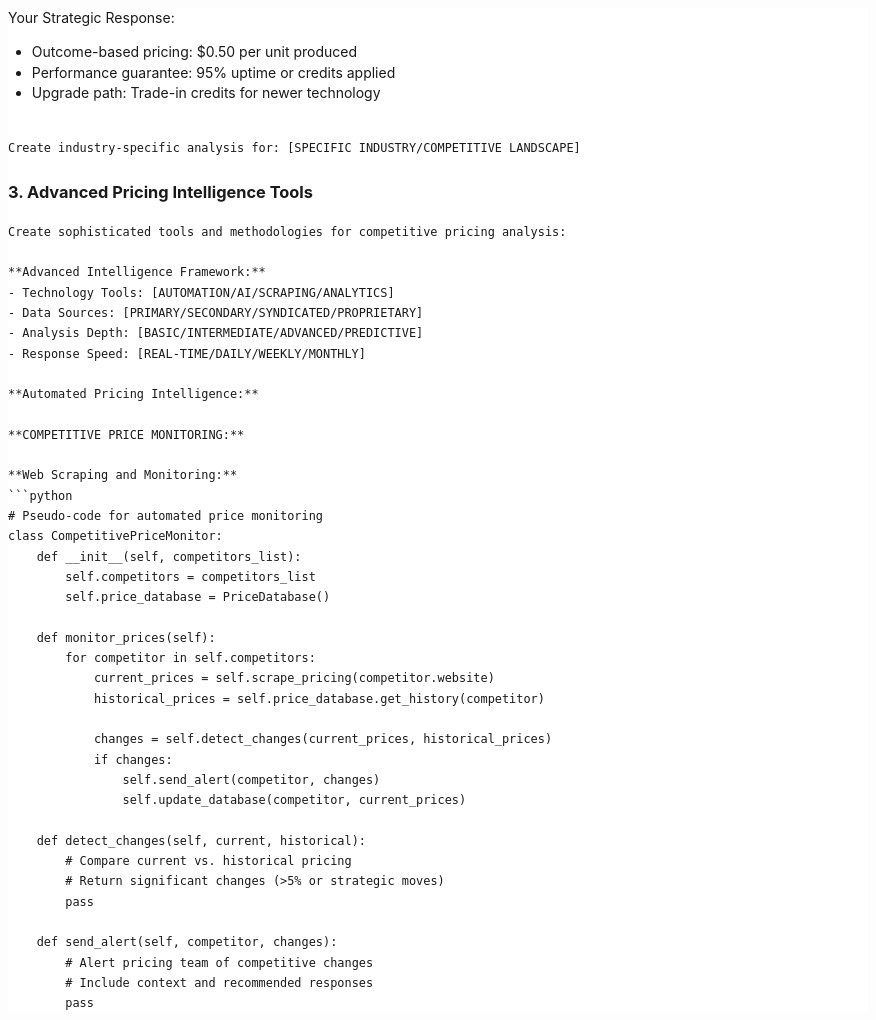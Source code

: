 Your Strategic Response:
- Outcome-based pricing: $0.50 per unit produced
- Performance guarantee: 95% uptime or credits applied
- Upgrade path: Trade-in credits for newer technology
```

Create industry-specific analysis for: [SPECIFIC INDUSTRY/COMPETITIVE LANDSCAPE]
```

### 3. Advanced Pricing Intelligence Tools

```
Create sophisticated tools and methodologies for competitive pricing analysis:

**Advanced Intelligence Framework:**
- Technology Tools: [AUTOMATION/AI/SCRAPING/ANALYTICS]
- Data Sources: [PRIMARY/SECONDARY/SYNDICATED/PROPRIETARY]
- Analysis Depth: [BASIC/INTERMEDIATE/ADVANCED/PREDICTIVE]
- Response Speed: [REAL-TIME/DAILY/WEEKLY/MONTHLY]

**Automated Pricing Intelligence:**

**COMPETITIVE PRICE MONITORING:**

**Web Scraping and Monitoring:**
```python
# Pseudo-code for automated price monitoring
class CompetitivePriceMonitor:
    def __init__(self, competitors_list):
        self.competitors = competitors_list
        self.price_database = PriceDatabase()
        
    def monitor_prices(self):
        for competitor in self.competitors:
            current_prices = self.scrape_pricing(competitor.website)
            historical_prices = self.price_database.get_history(competitor)
            
            changes = self.detect_changes(current_prices, historical_prices)
            if changes:
                self.send_alert(competitor, changes)
                self.update_database(competitor, current_prices)
    
    def detect_changes(self, current, historical):
        # Compare current vs. historical pricing
        # Return significant changes (>5% or strategic moves)
        pass
    
    def send_alert(self, competitor, changes):
        # Alert pricing team of competitive changes
        # Include context and recommended responses
        pass
```
